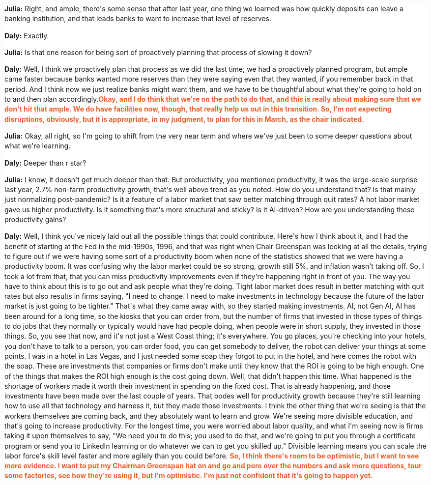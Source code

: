 **Julia:** Right, and ample, there's some sense that after last year, one thing we learned was how quickly deposits can leave a banking institution, and that leads banks to want to increase that level of reserves.

**Daly:** Exactly.

**Julia:** Is that one reason for being sort of proactively planning that process of slowing it down?

**Daly:** Well, I think we proactively plan that process as we did the last time; we had a proactively planned program, but ample came faster because banks wanted more reserves than they were saying even that they wanted, if you remember back in that period. And I think now we just realize banks might want them, and we have to be thoughtful about what they're going to hold on to and then plan accordingly.<span style="color:#ec5e2a;"><strong>Okay, and I do think that we're on the path to do that, and this is really about making sure that we don't hit that ample. We do have facilities now, though, that really help us out in this transition. So, I'm not expecting disruptions, obviously, but it is appropriate, in my judgment, to plan for this in March, as the chair indicated.</strong></span>

**Julia:** Okay, all right, so I'm going to shift from the very near term and where we've just been to some deeper questions about what we're learning.

**Daly:** Deeper than r star?

**Julia:** I know, it doesn't get much deeper than that. But productivity, you mentioned productivity, it was the large-scale surprise last year, 2.7% non-farm productivity growth, that's well above trend as you noted. How do you understand that? Is that mainly just normalizing post-pandemic? Is it a feature of a labor market that saw better matching through quit rates? A hot labor market gave us higher productivity. Is it something that's more structural and sticky? Is it AI-driven? How are you understanding these productivity gains?

**Daly:** Well, I think you've nicely laid out all the possible things that could contribute. Here's how I think about it, and I had the benefit of starting at the Fed in the mid-1990s, 1996, and that was right when Chair Greenspan was looking at all the details, trying to figure out if we were having some sort of a productivity boom when none of the statistics showed that we were having a productivity boom. It was confusing why the labor market could be so strong, growth still 5%, and inflation wasn't taking off. So, I took a lot from that, that you can miss productivity improvements even if they're happening right in front of you. The way you have to think about this is to go out and ask people what they're doing. Tight labor market does result in better matching with quit rates but also results in firms saying, "I need to change. I need to make investments in technology because the future of the labor market is just going to be tighter." That's what they came away with, so they started making investments. AI, not Gen AI, AI has been around for a long time, so the kiosks that you can order from, but the number of firms that invested in those types of things to do jobs that they normally or typically would have had people doing, when people were in short supply, they invested in those things. So, you see that now, and it's not just a West Coast thing; it's everywhere. You go places, you're checking into your hotels, you don't have to talk to a person, you can order food, you can get somebody to deliver, the robot can deliver your things at some points. I was in a hotel in Las Vegas, and I just needed some soap they forgot to put in the hotel, and here comes the robot with the soap. These are investments that companies or firms don't make until they know that the ROI is going to be high enough. One of the things that makes the ROI high enough is the cost going down. Well, that didn't happen this time. What happened is the shortage of workers made it worth their investment in spending on the fixed cost. That is already happening, and those investments have been made over the last couple of years. That bodes well for productivity growth because they're still learning how to use all that technology and harness it, but they made those investments. I think the other thing that we're seeing is that the workers themselves are coming back, and they absolutely want to learn and grow. We're seeing more divisible education, and that's going to increase productivity. For the longest time, you were worried about labor quality, and what I'm seeing now is firms taking it upon themselves to say, "We need you to do this; you used to do that, and we're going to put you through a certificate program or send you to LinkedIn learning or do whatever we can to get you skilled up." Divisible learning means you can scale the labor force's skill level faster and more agilely than you could before. <span style="color:#ec5e2a;"><strong>So, I think there's room to be optimistic, but I want to see more evidence. I want to put my Chairman Greenspan hat on and go and pore over the numbers and ask more questions, tour some factories, see how they're using it, but I'm optimistic. I'm just not confident that it's going to happen yet.</strong></span>
